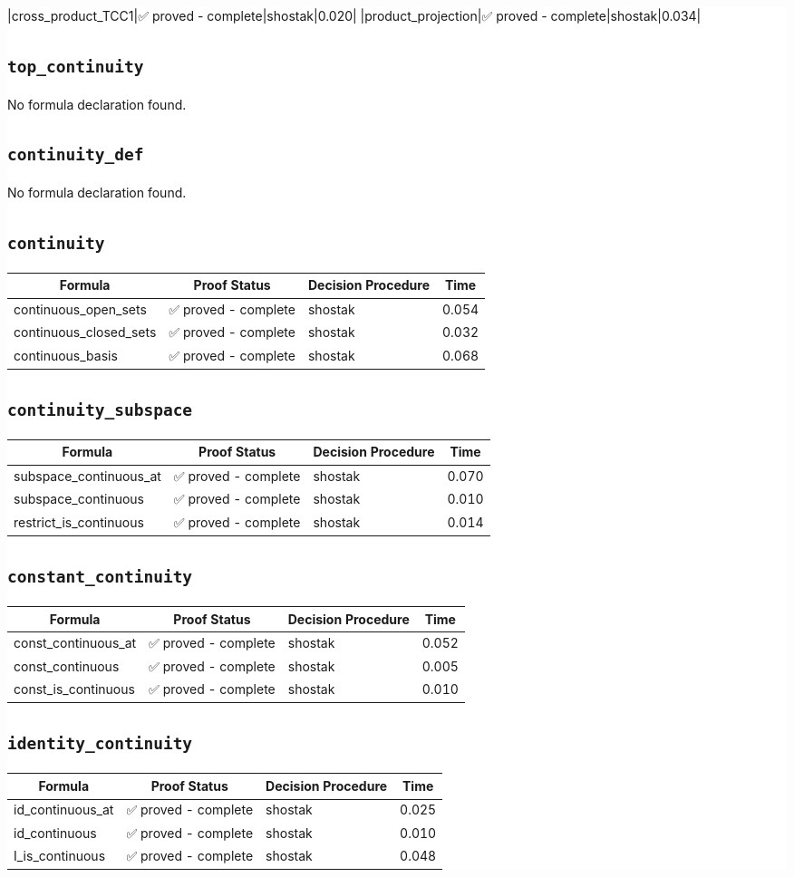 |cross_product_TCC1|✅ proved - complete|shostak|0.020|
|product_projection|✅ proved - complete|shostak|0.034|

## `top_continuity`
No formula declaration found.
## `continuity_def`
No formula declaration found.
## `continuity`

| Formula | Proof Status | Decision Procedure | Time |
| ---     | ---          | ---                | ---  |
|continuous_open_sets|✅ proved - complete|shostak|0.054|
|continuous_closed_sets|✅ proved - complete|shostak|0.032|
|continuous_basis|✅ proved - complete|shostak|0.068|

## `continuity_subspace`

| Formula | Proof Status | Decision Procedure | Time |
| ---     | ---          | ---                | ---  |
|subspace_continuous_at|✅ proved - complete|shostak|0.070|
|subspace_continuous|✅ proved - complete|shostak|0.010|
|restrict_is_continuous|✅ proved - complete|shostak|0.014|

## `constant_continuity`

| Formula | Proof Status | Decision Procedure | Time |
| ---     | ---          | ---                | ---  |
|const_continuous_at|✅ proved - complete|shostak|0.052|
|const_continuous|✅ proved - complete|shostak|0.005|
|const_is_continuous|✅ proved - complete|shostak|0.010|

## `identity_continuity`

| Formula | Proof Status | Decision Procedure | Time |
| ---     | ---          | ---                | ---  |
|id_continuous_at|✅ proved - complete|shostak|0.025|
|id_continuous|✅ proved - complete|shostak|0.010|
|I_is_continuous|✅ proved - complete|shostak|0.048|
